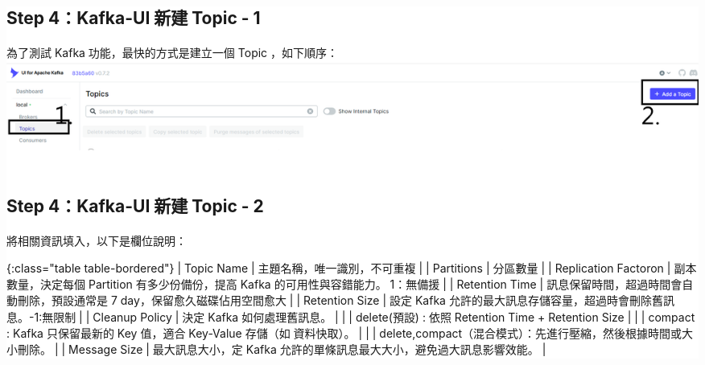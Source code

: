 
<h2>Step 4：Kafka-UI 新建 Topic - 1</h2>
為了測試 Kafka 功能，最快的方式是建立一個 Topic ，如下順序：
<br/> <img src="/assets/image/LearnNote/2025_04_05/009.png" alt="" width="100%" height="100%" />
<br/><br/>

<h2>Step 4：Kafka-UI 新建 Topic - 2</h2>
將相關資訊填入，以下是欄位說明：

{:class="table table-bordered"}
| Topic Name | 主題名稱，唯一識別，不可重複 |
| Partitions | 分區數量 | 
| Replication Factoron | 副本數量，決定每個 Partition 有多少份備份，提高 Kafka 的可用性與容錯能力。 1：無備援  |
| Retention Time | 訊息保留時間，超過時間會自動刪除，預設通常是 7 day，保留愈久磁碟佔用空間愈大  |
| Retention Size | 設定 Kafka 允許的最大訊息存儲容量，超過時會刪除舊訊息。-1:無限制  |
| Cleanup Policy | 決定 Kafka 如何處理舊訊息。  |
|                | delete(預設) : 依照 Retention Time + Retention Size  |
|                | compact : Kafka 只保留最新的 Key 值，適合 Key-Value 存儲（如 資料快取）。 |
|                | delete,compact（混合模式）：先進行壓縮，然後根據時間或大小刪除。 |
| Message Size | 最大訊息大小，定 Kafka 允許的單條訊息最大大小，避免過大訊息影響效能。 |

